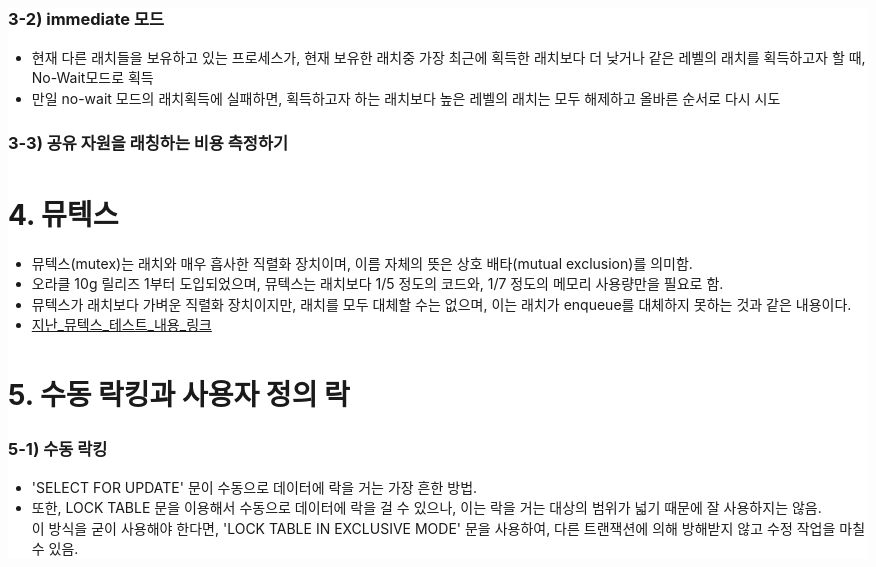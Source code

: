 

<h3><a name="%EB%9D%BD%ED%83%80%EC%9E%85-32%29immediate%EB%AA%A8%EB%93%9C"></a>3-2) immediate 모드</h3>

<ul>
	<li>현재 다른 래치들을 보유하고 있는 프로세스가, 현재 보유한 래치중 가장 최근에 획득한 래치보다 더 낮거나 같은 레벨의 래치를 획득하고자 할 때, No-Wait모드로 획득</li>
	<li>만일 no-wait 모드의 래치획득에 실패하면, 획득하고자 하는 래치보다 높은 레벨의 래치는 모두 해제하고 올바른 순서로 다시 시도</li>
</ul>






<h3><a name="%EB%9D%BD%ED%83%80%EC%9E%85-33%29%EA%B3%B5%EC%9C%A0%EC%9E%90%EC%9B%90%EC%9D%84%EB%9E%98%EC%B9%AD%ED%95%98%EB%8A%94%EB%B9%84%EC%9A%A9%EC%B8%A1%EC%A0%95%ED%95%98%EA%B8%B0"></a>3-3) 공유 자원을 래칭하는 비용 측정하기</h3>






























<h1><a name="%EB%9D%BD%ED%83%80%EC%9E%85-4.%EB%AE%A4%ED%85%8D%EC%8A%A4"></a>4. 뮤텍스</h1>

<ul>
	<li>뮤텍스(mutex)는 래치와 매우 흡사한 직렬화 장치이며, 이름 자체의 뜻은 상호 배타(mutual exclusion)를 의미함.</li>
	<li>오라클 10g 릴리즈 1부터 도입되었으며, 뮤텍스는 래치보다 1/5 정도의 코드와, 1/7 정도의 메모리 사용량만을 필요로 함.</li>
	<li>뮤텍스가 래치보다 가벼운 직렬화 장치이지만, 래치를 모두 대체할 수는 없으며, 이는 래치가 enqueue를 대체하지 못하는 것과 같은 내용이다.</li>
	<li><a href="http://wiki.gurubee.net/pages/viewpage.action?pageId=22544404#%EB%8C%80%EA%B8%B0%EC%9D%B4%EB%B2%A4%ED%8A%B8%EB%B3%84%EC%B6%94%EA%B0%80%EC%A0%81%EC%9D%B8%EB%8D%B0%EC%9D%B4%ED%84%B0%EC%88%98%EC%A7%91%21-7.%EB%AE%A4%ED%85%8D%EC%8A%A4%EA%B4%80%EB%A0%A8%EB%8C%80%EA%B8%B0%EC%9D%B4%EB%B2%A4%ED%8A%B8" rel="nofollow">지난_뮤텍스_테스트_내용_링크</a></li>
</ul>





<h1><a name="%EB%9D%BD%ED%83%80%EC%9E%85-5.%EC%88%98%EB%8F%99%EB%9D%BD%ED%82%B9%EA%B3%BC%EC%82%AC%EC%9A%A9%EC%9E%90%EC%A0%95%EC%9D%98%EB%9D%BD"></a>5. 수동 락킹과 사용자 정의 락</h1>

<h3><a name="%EB%9D%BD%ED%83%80%EC%9E%85-51%29%EC%88%98%EB%8F%99%EB%9D%BD%ED%82%B9"></a>5-1) 수동 락킹</h3>

<ul>
	<li>'SELECT FOR UPDATE' 문이 수동으로 데이터에 락을 거는 가장 흔한 방법.</li>
	<li>또한, LOCK TABLE 문을 이용해서 수동으로 데이터에 락을 걸 수 있으나, 이는 락을 거는 대상의 범위가 넓기 때문에 잘 사용하지는 않음.<br>
  이 방식을 굳이 사용해야 한다면, 'LOCK TABLE IN EXCLUSIVE MODE' 문을 사용하여, 다른 트랜잭션에 의해 방해받지 않고 수정 작업을 마칠 수 있음.</li>
</ul>
